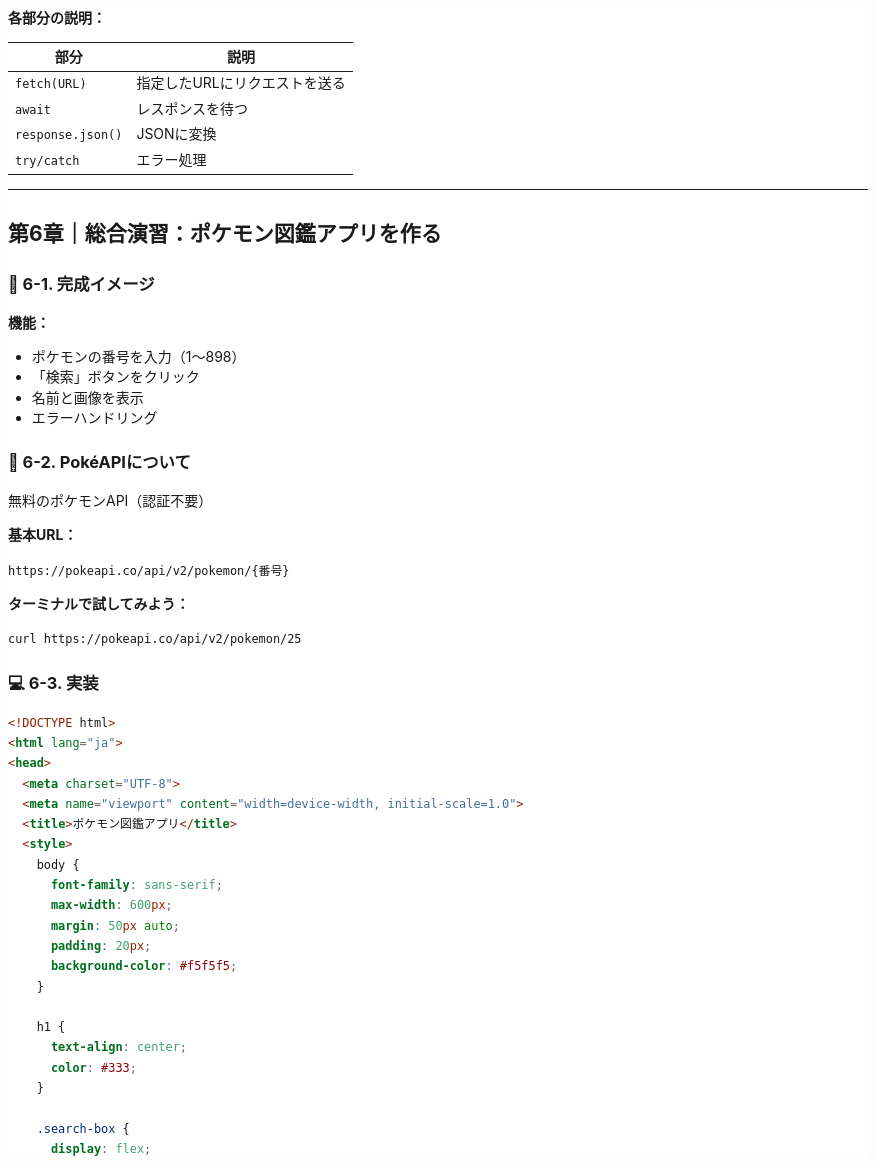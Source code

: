**各部分の説明：**

| 部分 | 説明 |
| --- | --- |
| `fetch(URL)` | 指定したURLにリクエストを送る |
| `await` | レスポンスを待つ |
| `response.json()` | JSONに変換 |
| `try/catch` | エラー処理 |

---

## 第6章｜総合演習：ポケモン図鑑アプリを作る

### 🎯 6-1. 完成イメージ

**機能：**

- ポケモンの番号を入力（1〜898）
- 「検索」ボタンをクリック
- 名前と画像を表示
- エラーハンドリング

### 🔑 6-2. PokéAPIについて

無料のポケモンAPI（認証不要）

**基本URL：**

```
https://pokeapi.co/api/v2/pokemon/{番号}

```

**ターミナルで試してみよう：**

```bash
curl https://pokeapi.co/api/v2/pokemon/25

```

### 💻 6-3. 実装

```html
<!DOCTYPE html>
<html lang="ja">
<head>
  <meta charset="UTF-8">
  <meta name="viewport" content="width=device-width, initial-scale=1.0">
  <title>ポケモン図鑑アプリ</title>
  <style>
    body {
      font-family: sans-serif;
      max-width: 600px;
      margin: 50px auto;
      padding: 20px;
      background-color: #f5f5f5;
    }

    h1 {
      text-align: center;
      color: #333;
    }

    .search-box {
      display: flex;
```